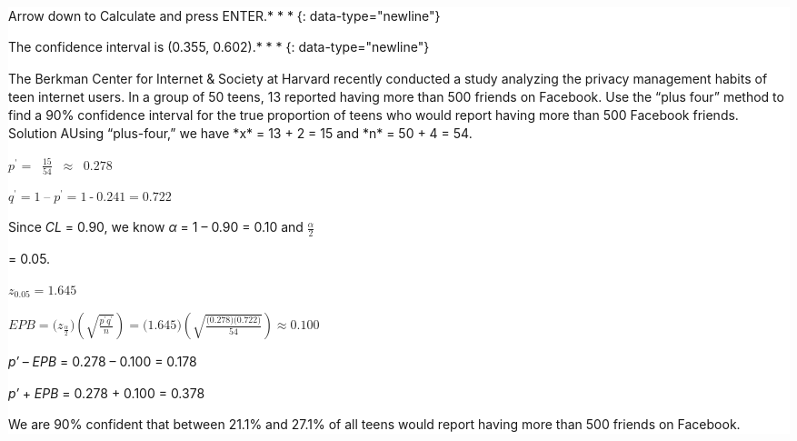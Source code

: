  Arrow down to Calculate and press ENTER.* * *
{: data-type="newline"}

 The confidence interval is (0.355, 0.602).* * *
{: data-type="newline"}

</div>
</div>
</div>
</div>

<div data-type="example" id="eip-251">
<div data-type="exercise" id="eip-790">
<div data-type="problem" id="eip-4" markdown="1">
The Berkman Center for Internet &amp; Society at Harvard recently conducted a study analyzing the privacy management habits of teen internet users. In a group of 50 teens, 13 reported having more than 500 friends on Facebook. Use the “plus four” method to find a 90% confidence interval for the true proportion of teens who would report having more than 500 Facebook friends.

</div>
<div data-type="solution" id="eip-598" markdown="1">
<span data-type="title">Solution A</span>Using “plus-four,” we have *x* = 13 + 2 = 15 and *n* = 50 + 4 = 54.

<math xmlns="http://www.w3.org/1998/Math/MathML"> <mrow> <msup> <mi>p</mi> <mo>'</mo> </msup> <mo>=</mo><mo> </mo><mfrac> <mrow> <mn>15</mn> </mrow> <mrow> <mn>54</mn> </mrow> </mfrac> <mo> </mo><mo>≈</mo><mo> </mo><mn>0.278</mn> </mrow> </math>

<math xmlns="http://www.w3.org/1998/Math/MathML"> <mrow> <msup> <mi>q</mi> <mo>'</mo> </msup> <mo>=</mo><mn>1</mn><mo>–</mo><msup> <mi>p</mi> <mo>'</mo> </msup> <mo>=</mo><mn>1</mn><mo>-</mo><mn>0.241</mn><mo>=</mo><mn>0.722</mn> </mrow> </math>

Since *CL* = 0.90, we know *α* = 1 – 0.90 = 0.10 and <math xmlns="http://www.w3.org/1998/Math/MathML"> <mrow> <mfrac> <mi>α</mi> <mn>2</mn> </mfrac> </mrow> </math>

 = 0.05.

<math xmlns="http://www.w3.org/1998/Math/MathML"> <mrow> <msub> <mi>z</mi> <mrow> <mn>0.05</mn> </mrow> </msub> <mo>=</mo><mn>1.645</mn> </mrow> </math>

<math xmlns="http://www.w3.org/1998/Math/MathML"> <mrow> <mi>E</mi><mi>P</mi><mi>B</mi><mo>=</mo><mo stretchy="false">(</mo><msub> <mi>z</mi> <mrow> <mfrac> <mi>α</mi> <mn>2</mn> </mfrac> </mrow> </msub> <mo stretchy="false">)</mo><mrow><mo>(</mo> <mrow> <msqrt> <mrow> <mfrac> <mrow> <msup> <mi>p</mi> <mo>′</mo> </msup> <msup> <mi>q</mi> <mo>′</mo> </msup> </mrow> <mi>n</mi> </mfrac> </mrow> </msqrt> </mrow> <mo>)</mo></mrow><mo>=</mo><mo stretchy="false">(</mo><mn>1.645</mn><mo stretchy="false">)</mo><mrow><mo>(</mo> <mrow> <msqrt> <mrow> <mfrac> <mrow> <mo stretchy="false">(</mo><mn>0.278</mn><mo stretchy="false">)</mo><mo stretchy="false">(</mo><mn>0.722</mn><mo stretchy="false">)</mo> </mrow> <mrow> <mn>54</mn> </mrow> </mfrac> </mrow> </msqrt> </mrow> <mo>)</mo></mrow><mo>≈</mo><mn>0.100</mn> </mrow> </math>

*p′* – *EPB* = 0.278 – 0.100 = 0.178

*p′* + *EPB* = 0.278 + 0.100 = 0.378

We are 90% confident that between 21.1% and 27.1% of all teens would report having more than 500 friends on Facebook.
